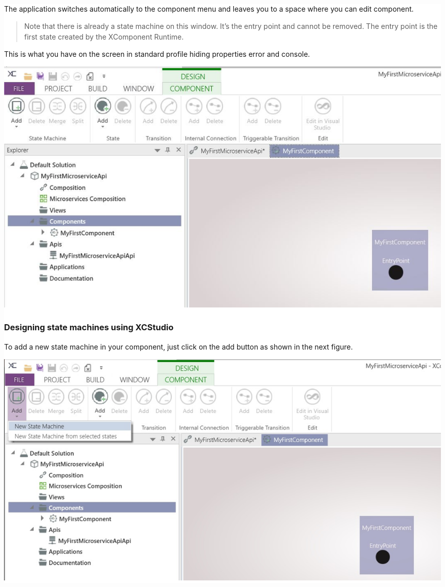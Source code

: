The application switches automatically to the component menu and leaves you to a space where you can edit component.

> Note that there is already a state machine on this window. It’s the entry point and cannot be removed. The entry point is the first state created by the XComponent Runtime.

This is what you have on the screen in standard profile hiding properties error and console.

![first component](../.gitbook/assets/first_component.jpg)

### Designing state machines using XCStudio

To add a new state machine in your component, just click on the add button as shown in the next figure.

![new state machine](../.gitbook/assets/new_statemachine.jpg)
